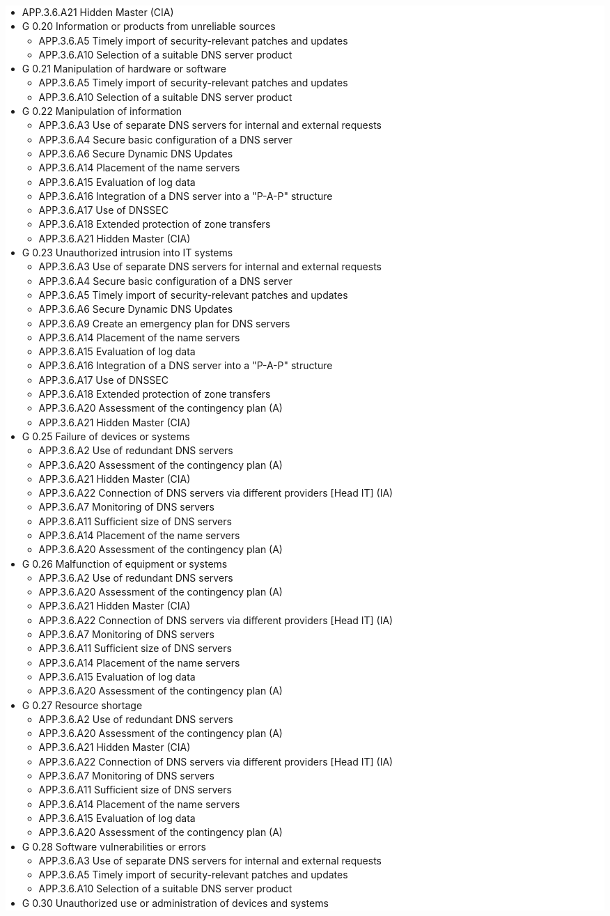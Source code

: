   * APP.3.6.A21 Hidden Master (CIA)
* G 0.20 Information or products from unreliable sources
  * APP.3.6.A5 Timely import of security-relevant patches and updates
  * APP.3.6.A10 Selection of a suitable DNS server product
* G 0.21 Manipulation of hardware or software
  * APP.3.6.A5 Timely import of security-relevant patches and updates
  * APP.3.6.A10 Selection of a suitable DNS server product
* G 0.22 Manipulation of information
  * APP.3.6.A3 Use of separate DNS servers for internal and external requests
  * APP.3.6.A4 Secure basic configuration of a DNS server
  * APP.3.6.A6 Secure Dynamic DNS Updates
  * APP.3.6.A14 Placement of the name servers
  * APP.3.6.A15 Evaluation of log data
  * APP.3.6.A16 Integration of a DNS server into a "P-A-P" structure
  * APP.3.6.A17 Use of DNSSEC
  * APP.3.6.A18 Extended protection of zone transfers
  * APP.3.6.A21 Hidden Master (CIA)
* G 0.23 Unauthorized intrusion into IT systems
  * APP.3.6.A3 Use of separate DNS servers for internal and external requests
  * APP.3.6.A4 Secure basic configuration of a DNS server
  * APP.3.6.A5 Timely import of security-relevant patches and updates
  * APP.3.6.A6 Secure Dynamic DNS Updates
  * APP.3.6.A9 Create an emergency plan for DNS servers
  * APP.3.6.A14 Placement of the name servers
  * APP.3.6.A15 Evaluation of log data
  * APP.3.6.A16 Integration of a DNS server into a "P-A-P" structure
  * APP.3.6.A17 Use of DNSSEC
  * APP.3.6.A18 Extended protection of zone transfers
  * APP.3.6.A20 Assessment of the contingency plan (A)
  * APP.3.6.A21 Hidden Master (CIA)
* G 0.25 Failure of devices or systems
  * APP.3.6.A2 Use of redundant DNS servers
  * APP.3.6.A20 Assessment of the contingency plan (A)
  * APP.3.6.A21 Hidden Master (CIA)
  * APP.3.6.A22 Connection of DNS servers via different providers [Head IT] (IA)
  * APP.3.6.A7 Monitoring of DNS servers
  * APP.3.6.A11 Sufficient size of DNS servers
  * APP.3.6.A14 Placement of the name servers
  * APP.3.6.A20 Assessment of the contingency plan (A)
* G 0.26 Malfunction of equipment or systems
  * APP.3.6.A2 Use of redundant DNS servers
  * APP.3.6.A20 Assessment of the contingency plan (A)
  * APP.3.6.A21 Hidden Master (CIA)
  * APP.3.6.A22 Connection of DNS servers via different providers [Head IT] (IA)
  * APP.3.6.A7 Monitoring of DNS servers
  * APP.3.6.A11 Sufficient size of DNS servers
  * APP.3.6.A14 Placement of the name servers
  * APP.3.6.A15 Evaluation of log data
  * APP.3.6.A20 Assessment of the contingency plan (A)
* G 0.27 Resource shortage
  * APP.3.6.A2 Use of redundant DNS servers
  * APP.3.6.A20 Assessment of the contingency plan (A)
  * APP.3.6.A21 Hidden Master (CIA)
  * APP.3.6.A22 Connection of DNS servers via different providers [Head IT] (IA)
  * APP.3.6.A7 Monitoring of DNS servers
  * APP.3.6.A11 Sufficient size of DNS servers
  * APP.3.6.A14 Placement of the name servers
  * APP.3.6.A15 Evaluation of log data
  * APP.3.6.A20 Assessment of the contingency plan (A)
* G 0.28 Software vulnerabilities or errors
  * APP.3.6.A3 Use of separate DNS servers for internal and external requests
  * APP.3.6.A5 Timely import of security-relevant patches and updates
  * APP.3.6.A10 Selection of a suitable DNS server product
* G 0.30 Unauthorized use or administration of devices and systems